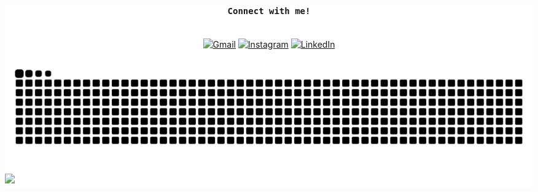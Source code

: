   #
  
<div align="center">
  <samp>
    <b>
      Connect with me!
    </b>
  </samp>
  
  <br>
  <br>
  
  [![Gmail](https://img.shields.io/badge/Gmail-000000?style=for-the-badge&logo=Gmail&logoColor=FF00F6)](mailto:arielylopesb16@gmail.com)
  [![Instagram](https://img.shields.io/badge/Instagram-000000?style=for-the-badge&logo=instagram&logoColor=FF00F6)](https://www.instagram.com/bytellopes_/)
  [![LinkedIn](https://img.shields.io/badge/-LinkedIn-000?style=for-the-badge&logo=linkedin&logoColor=FF00F6&color:FFF)](https://www.linkedin.com/in/mari4souza/)
  
</div>


<picture align="center">
  <source media="(prefers-color-scheme: dark)" srcset="https://raw.githubusercontent.com/arielyllopes/Arielyllopes/output/github-contribution-grid-snake-dark.svg">
  <source media="(prefers-color-scheme: light)" srcset="https://raw.githubusercontent.com/arielyllopes/Arielyllopes/output/github-contribution-grid-snake-dark.svg">
  <img align="center" alt="github contribution grid snake animation" src="https://raw.githubusercontent.com/arielyllopes/Arielyllopes/output/github-contribution-grid-snake.svg">
</picture>

<br>
<img width=100% src="https://capsule-render.vercel.app/api?type=waving&color=FF00F6&height=100&section=footer"/>
